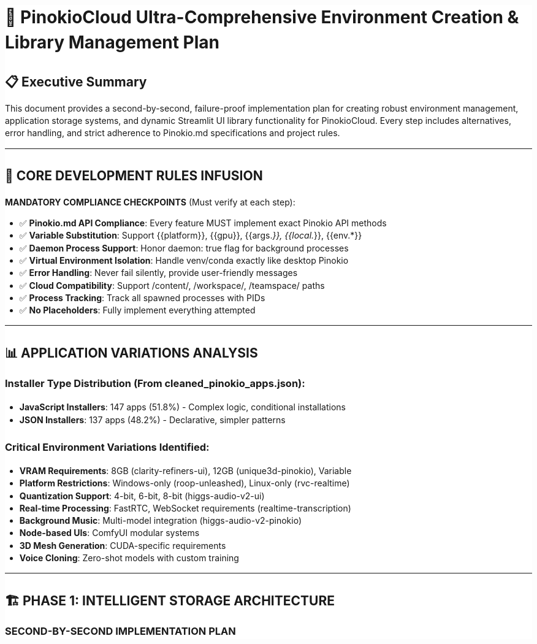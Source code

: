 # 🚀 PinokioCloud Ultra-Comprehensive Environment Creation & Library Management Plan

## 📋 Executive Summary

This document provides a second-by-second, failure-proof implementation plan for creating robust environment management, application storage systems, and dynamic Streamlit UI library functionality for PinokioCloud. Every step includes alternatives, error handling, and strict adherence to Pinokio.md specifications and project rules.

---

## 🎯 CORE DEVELOPMENT RULES INFUSION

**MANDATORY COMPLIANCE CHECKPOINTS** (Must verify at each step):
- ✅ **Pinokio.md API Compliance**: Every feature MUST implement exact Pinokio API methods
- ✅ **Variable Substitution**: Support {{platform}}, {{gpu}}, {{args.*}}, {{local.*}}, {{env.*}}
- ✅ **Daemon Process Support**: Honor daemon: true flag for background processes
- ✅ **Virtual Environment Isolation**: Handle venv/conda exactly like desktop Pinokio
- ✅ **Error Handling**: Never fail silently, provide user-friendly messages
- ✅ **Cloud Compatibility**: Support /content/, /workspace/, /teamspace/ paths
- ✅ **Process Tracking**: Track all spawned processes with PIDs
- ✅ **No Placeholders**: Fully implement everything attempted

---

## 📊 APPLICATION VARIATIONS ANALYSIS

### **Installer Type Distribution** (From cleaned_pinokio_apps.json):
- **JavaScript Installers**: 147 apps (51.8%) - Complex logic, conditional installations
- **JSON Installers**: 137 apps (48.2%) - Declarative, simpler patterns

### **Critical Environment Variations Identified**:
- **VRAM Requirements**: 8GB (clarity-refiners-ui), 12GB (unique3d-pinokio), Variable
- **Platform Restrictions**: Windows-only (roop-unleashed), Linux-only (rvc-realtime)
- **Quantization Support**: 4-bit, 6-bit, 8-bit (higgs-audio-v2-ui)
- **Real-time Processing**: FastRTC, WebSocket requirements (realtime-transcription)
- **Background Music**: Multi-model integration (higgs-audio-v2-pinokio)
- **Node-based UIs**: ComfyUI modular systems
- **3D Mesh Generation**: CUDA-specific requirements
- **Voice Cloning**: Zero-shot models with custom training

---

## 🏗️ PHASE 1: INTELLIGENT STORAGE ARCHITECTURE

### **SECOND-BY-SECOND IMPLEMENTATION PLAN**
